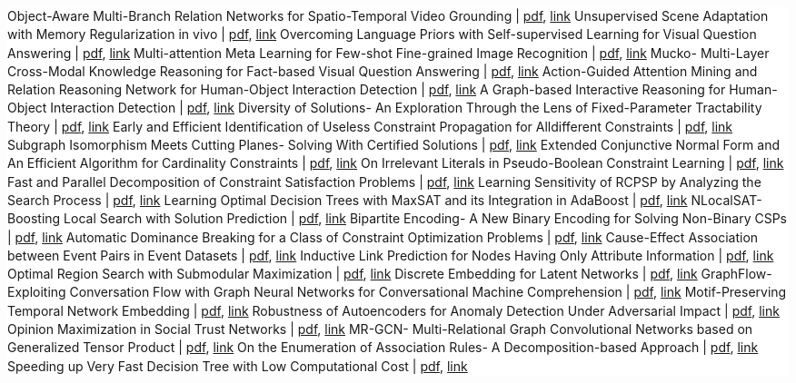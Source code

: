 Object-Aware Multi-Branch Relation Networks for Spatio-Temporal Video Grounding | [pdf](https://www.ijcai.org/proceedings/2020/0149.pdf), [link](https://www.ijcai.org/proceedings/2020/149)
Unsupervised Scene Adaptation with Memory Regularization in vivo | [pdf](https://www.ijcai.org/proceedings/2020/0150.pdf), [link](https://www.ijcai.org/proceedings/2020/150)
Overcoming Language Priors with Self-supervised Learning for Visual Question Answering | [pdf](https://www.ijcai.org/proceedings/2020/0151.pdf), [link](https://www.ijcai.org/proceedings/2020/151)
Multi-attention Meta Learning for Few-shot Fine-grained Image Recognition | [pdf](https://www.ijcai.org/proceedings/2020/0152.pdf), [link](https://www.ijcai.org/proceedings/2020/152)
Mucko- Multi-Layer Cross-Modal Knowledge Reasoning for Fact-based Visual Question Answering | [pdf](https://www.ijcai.org/proceedings/2020/0153.pdf), [link](https://www.ijcai.org/proceedings/2020/153)
Action-Guided Attention Mining and Relation Reasoning Network for Human-Object Interaction Detection | [pdf](https://www.ijcai.org/proceedings/2020/0154.pdf), [link](https://www.ijcai.org/proceedings/2020/154)
A Graph-based Interactive Reasoning for Human-Object Interaction Detection | [pdf](https://www.ijcai.org/proceedings/2020/0155.pdf), [link](https://www.ijcai.org/proceedings/2020/155)
Diversity of Solutions- An Exploration Through the Lens of Fixed-Parameter Tractability Theory | [pdf](https://www.ijcai.org/proceedings/2020/0156.pdf), [link](https://www.ijcai.org/proceedings/2020/156)
Early and Efficient Identification of Useless Constraint Propagation for Alldifferent Constraints | [pdf](https://www.ijcai.org/proceedings/2020/0157.pdf), [link](https://www.ijcai.org/proceedings/2020/157)
Subgraph Isomorphism Meets Cutting Planes- Solving With Certified Solutions | [pdf](https://www.ijcai.org/proceedings/2020/0158.pdf), [link](https://www.ijcai.org/proceedings/2020/158)
Extended Conjunctive Normal Form and An Efficient Algorithm for Cardinality Constraints | [pdf](https://www.ijcai.org/proceedings/2020/0159.pdf), [link](https://www.ijcai.org/proceedings/2020/159)
On Irrelevant Literals in Pseudo-Boolean Constraint Learning | [pdf](https://www.ijcai.org/proceedings/2020/0160.pdf), [link](https://www.ijcai.org/proceedings/2020/160)
Fast and Parallel Decomposition of Constraint Satisfaction Problems | [pdf](https://www.ijcai.org/proceedings/2020/0161.pdf), [link](https://www.ijcai.org/proceedings/2020/161)
Learning Sensitivity of RCPSP by Analyzing the Search Process | [pdf](https://www.ijcai.org/proceedings/2020/0162.pdf), [link](https://www.ijcai.org/proceedings/2020/162)
Learning Optimal Decision Trees with MaxSAT and its Integration in AdaBoost | [pdf](https://www.ijcai.org/proceedings/2020/0163.pdf), [link](https://www.ijcai.org/proceedings/2020/163)
NLocalSAT- Boosting Local Search with Solution Prediction | [pdf](https://www.ijcai.org/proceedings/2020/0164.pdf), [link](https://www.ijcai.org/proceedings/2020/164)
Bipartite Encoding- A New Binary Encoding for Solving Non-Binary CSPs | [pdf](https://www.ijcai.org/proceedings/2020/0165.pdf), [link](https://www.ijcai.org/proceedings/2020/165)
Automatic Dominance Breaking for a Class of Constraint Optimization Problems | [pdf](https://www.ijcai.org/proceedings/2020/0166.pdf), [link](https://www.ijcai.org/proceedings/2020/166)
Cause-Effect Association between Event Pairs in Event Datasets | [pdf](https://www.ijcai.org/proceedings/2020/0167.pdf), [link](https://www.ijcai.org/proceedings/2020/167)
Inductive Link Prediction for Nodes Having Only Attribute Information | [pdf](https://www.ijcai.org/proceedings/2020/0168.pdf), [link](https://www.ijcai.org/proceedings/2020/168)
Optimal Region Search with Submodular Maximization | [pdf](https://www.ijcai.org/proceedings/2020/0169.pdf), [link](https://www.ijcai.org/proceedings/2020/169)
Discrete Embedding for Latent Networks | [pdf](https://www.ijcai.org/proceedings/2020/0170.pdf), [link](https://www.ijcai.org/proceedings/2020/170)
GraphFlow- Exploiting Conversation Flow with Graph Neural Networks for Conversational Machine Comprehension | [pdf](https://www.ijcai.org/proceedings/2020/0171.pdf), [link](https://www.ijcai.org/proceedings/2020/171)
Motif-Preserving Temporal Network Embedding | [pdf](https://www.ijcai.org/proceedings/2020/0172.pdf), [link](https://www.ijcai.org/proceedings/2020/172)
Robustness of Autoencoders for Anomaly Detection Under Adversarial Impact | [pdf](https://www.ijcai.org/proceedings/2020/0173.pdf), [link](https://www.ijcai.org/proceedings/2020/173)
Opinion Maximization in Social Trust Networks | [pdf](https://www.ijcai.org/proceedings/2020/0174.pdf), [link](https://www.ijcai.org/proceedings/2020/174)
MR-GCN- Multi-Relational Graph Convolutional Networks based on Generalized Tensor Product | [pdf](https://www.ijcai.org/proceedings/2020/0175.pdf), [link](https://www.ijcai.org/proceedings/2020/175)
On the Enumeration of Association Rules- A Decomposition-based Approach | [pdf](https://www.ijcai.org/proceedings/2020/0176.pdf), [link](https://www.ijcai.org/proceedings/2020/176)
Speeding up Very Fast Decision Tree with Low Computational Cost | [pdf](https://www.ijcai.org/proceedings/2020/0177.pdf), [link](https://www.ijcai.org/proceedings/2020/177)